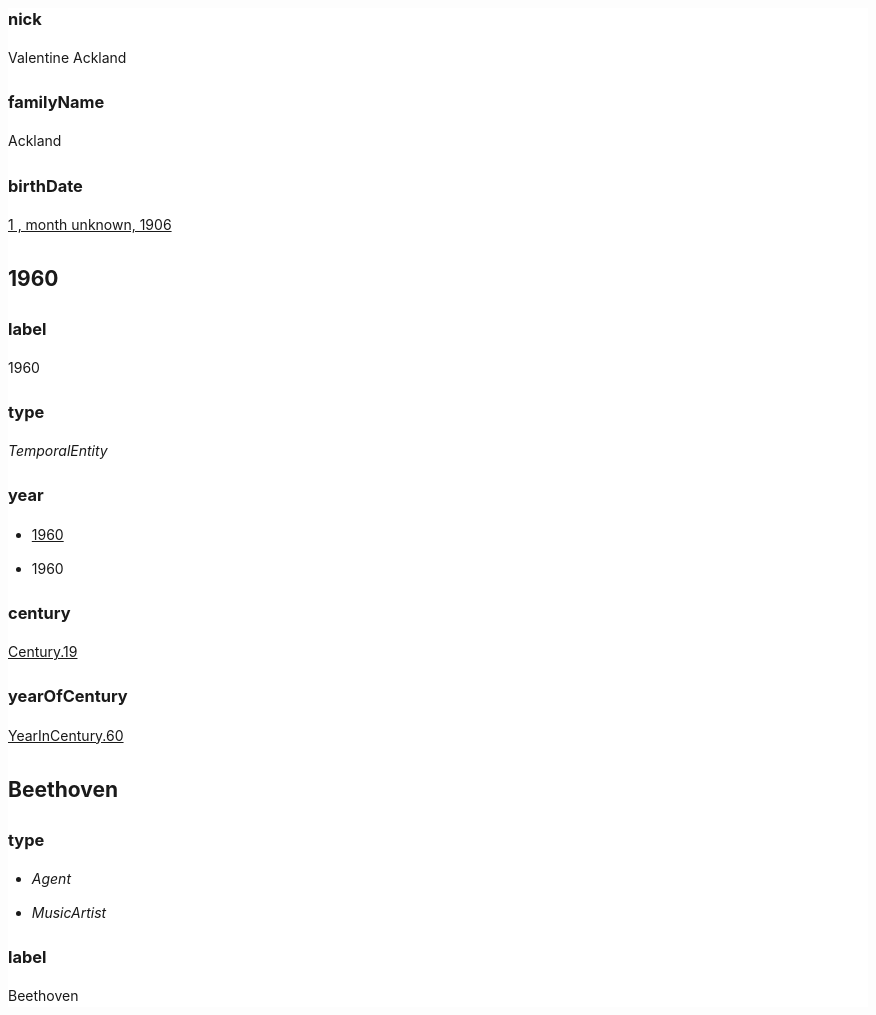 ### nick


Valentine Ackland

### familyName


Ackland

### birthDate


[1 , month unknown, 1906](#1-month-unknown-1906)

## 1960

### label


1960

### type


*TemporalEntity*

### year

 - [1960](#1960)

 - 1960

### century


[Century.19](#Century.19)

### yearOfCentury


[YearInCentury.60](#YearInCentury.60)

## Beethoven

### type

 - *Agent*

 - *MusicArtist*

### label


Beethoven
